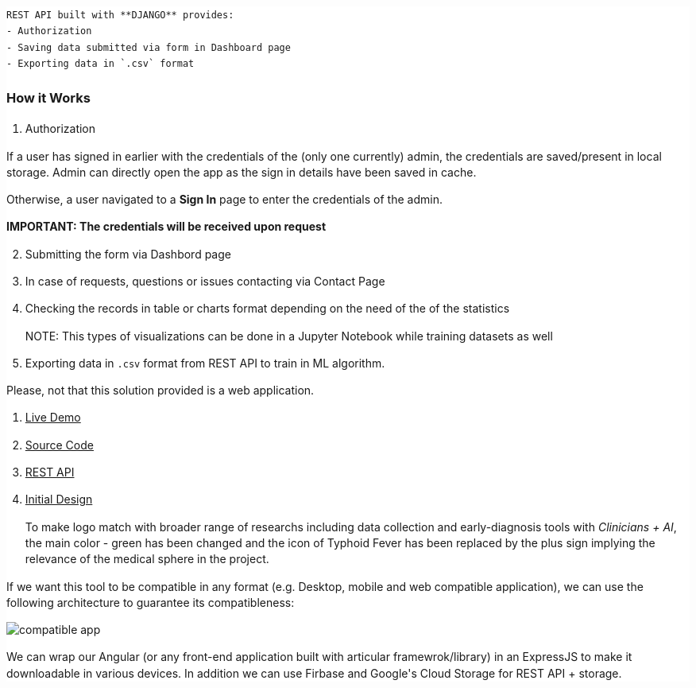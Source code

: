     REST API built with **DJANGO** provides:
    - Authorization
    - Saving data submitted via form in Dashboard page
    - Exporting data in `.csv` format


### How it Works

1. Authorization

If a user has signed in earlier with the credentials of the (only one currently) admin, the credentials are saved/present in local storage. Admin can directly open the app as the sign in details have been saved in cache.

Otherwise, a user navigated to a **Sign In** page to enter the credentials of the admin.


**IMPORTANT: The credentials will be received upon request**

2. Submitting the form via Dashbord page

3. In case of requests, questions or issues contacting via Contact Page

4. Checking the records in table or charts format depending on the need of the of the statistics

    NOTE: This types of visualizations can be done in a Jupyter Notebook while training datasets as well

5. Exporting data in `.csv` format from REST API to train in ML algorithm.

Please, not that this solution provided is a web application.


1. [Live Demo](https://github.com/NodiraIbrogimova/tf-diagnose-data-collection)

2. [Source Code](https://github.com/NodiraIbrogimova/Diagnose-Data-Collection-Tool)

3. [REST API](https://ftdiagnose.pythonanywhere.com/swagger/)

4. [Initial Design](https://www.figma.com/file/0MW7v9ZfVjhqQ3f20kQbL2/Typhoid-Fever--early-diagnosis-%7C-Logo?node-id=0%3A1)

    To make logo match with broader range of researchs including data collection and early-diagnosis tools with *Clinicians + AI*, the main color - green has been changed and the icon of Typhoid Fever has been replaced by the plus sign implying the relevance of the medical sphere in the project.

If we want this tool to be compatible in any format (e.g. Desktop, mobile and web compatible application), we can use the following architecture to guarantee its compatibleness:

<img width="1440" alt="compatible app" src="https://user-images.githubusercontent.com/11291840/140494165-5809e67c-2aae-4365-aedc-9eaca7c19ae3.png">


We can wrap our Angular (or any front-end application built with articular framewrok/library) in an ExpressJS to make it downloadable in various devices. In addition we can use Firbase and Google's Cloud Storage for REST API + storage.